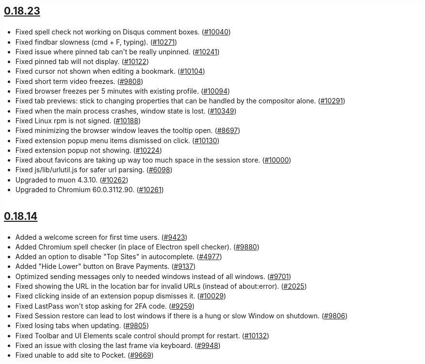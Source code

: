 ## [0.18.23](https://github.com/brave/browser-laptop/releases/tag/v0.18.23dev)
 - Fixed spell check not working on Disqus comment boxes. ([#10040](https://github.com/brave/browser-laptop/issues/10040))
 - Fixed findbar slowness (cmd + F, typing). ([#10271](https://github.com/brave/browser-laptop/issues/10271))
 - Fixed issue where pinned tab can't be really unpinned. ([#10241](https://github.com/brave/browser-laptop/issues/10241))
 - Fixed pinned tab will not display. ([#10122](https://github.com/brave/browser-laptop/issues/10122))
 - Fixed cursor not shown when editing a bookmark. ([#10104](https://github.com/brave/browser-laptop/issues/10104))
 - Fixed short term video freezes. ([#9808](https://github.com/brave/browser-laptop/issues/9808))
 - Fixed browser freezes per 5 minutes with existing profile. ([#10094](https://github.com/brave/browser-laptop/issues/10094))
 - Fixed tab previews: stick to changing properties that can be handled by the compositor alone. ([#10291](https://github.com/brave/browser-laptop/issues/10291))
 - Fixed when the main process crashes, window state is lost. ([#10349](https://github.com/brave/browser-laptop/issues/10349))
 - Fixed Linux rpm is not signed. ([#10188](https://github.com/brave/browser-laptop/issues/10188))
 - Fixed minimizing the browser window leaves the tooltip open. ([#8697](https://github.com/brave/browser-laptop/issues/8697))
 - Fixed extension popup menu items dismissed on click. ([#10130](https://github.com/brave/browser-laptop/issues/10130))
 - Fixed extension popup not showing. ([#10224](https://github.com/brave/browser-laptop/issues/10224))
 - Fixed about favicons are taking up way too much space in the session store. ([#10000](https://github.com/brave/browser-laptop/issues/10000))
 - Fixed js/lib/urlutil.js for safer url parsing. ([#6098](https://github.com/brave/browser-laptop/issues/6098))
 - Upgraded to muon 4.3.10. ([#10262](https://github.com/brave/browser-laptop/issues/10262))
 - Upgraded to Chromium 60.0.3112.90. ([#10261](https://github.com/brave/browser-laptop/issues/10261))

## [0.18.14](https://github.com/brave/browser-laptop/releases/tag/v0.18.14dev)
 - Added a welcome screen for first time users. ([#9423](https://github.com/brave/browser-laptop/issues/9423))
 - Added Chromium spell checker (in place of Electron spell checker). ([#9880](https://github.com/brave/browser-laptop/issues/9880))
 - Added an option to disable "Top Sites" in autocomplete. ([#4977](https://github.com/brave/browser-laptop/issues/4977))
 - Added "Hide Lower" button on Brave Payments. ([#9137](https://github.com/brave/browser-laptop/issues/9137))
 - Optimized sending messages only to needed windows instead of all windows. ([#9701](https://github.com/brave/browser-laptop/issues/9701))
 - Fixed showing the URL in the location bar for invalid URLs (instead of about:error). ([#2025](https://github.com/brave/browser-laptop/issues/2025))
 - Fixed clicking inside of an extension popup dismisses it. ([#10029](https://github.com/brave/browser-laptop/issues/10029))
 - Fixed LastPass won't stop asking for 2FA code. ([#9259](https://github.com/brave/browser-laptop/issues/9259))
 - Fixed Session restore can lead to lost windows if there is a hung or slow Window on shutdown. ([#9806](https://github.com/brave/browser-laptop/issues/9806))
 - Fixed losing tabs when updating. ([#9805](https://github.com/brave/browser-laptop/issues/9805))
 - Fixed Toolbar and UI Elements scale control should prompt for restart. ([#10132](https://github.com/brave/browser-laptop/issues/10132))
 - Fixed an issue with closing the last frame via keyboard. ([#9948](https://github.com/brave/browser-laptop/issues/9948))
 - Fixed unable to add site to Pocket. ([#9669](https://github.com/brave/browser-laptop/issues/9669))